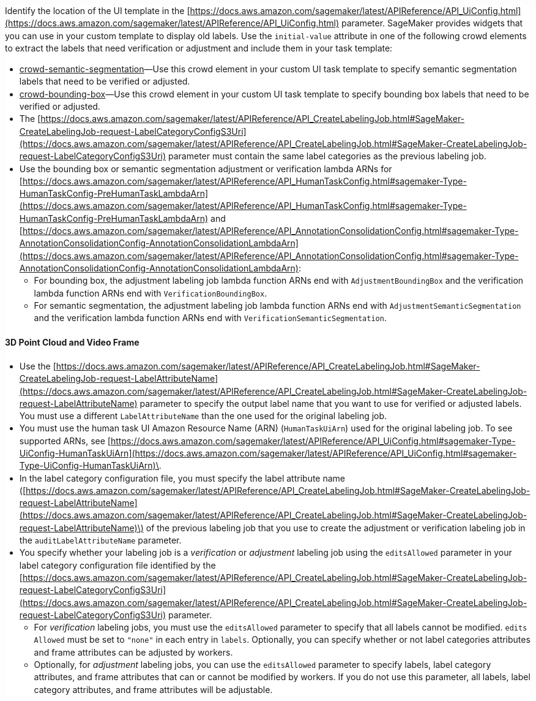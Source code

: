   Identify the location of the UI template in the [https://docs.aws.amazon.com/sagemaker/latest/APIReference/API_UiConfig.html](https://docs.aws.amazon.com/sagemaker/latest/APIReference/API_UiConfig.html) parameter\. SageMaker provides widgets that you can use in your custom template to display old labels\. Use the `initial-value` attribute in one of the following crowd elements to extract the labels that need verification or adjustment and include them in your task template:
  + [crowd\-semantic\-segmentation](sms-ui-template-crowd-semantic-segmentation.md)—Use this crowd element in your custom UI task template to specify semantic segmentation labels that need to be verified or adjusted\.
  + [crowd\-bounding\-box](sms-ui-template-crowd-bounding-box.md)—Use this crowd element in your custom UI task template to specify bounding box labels that need to be verified or adjusted\.
+ The [https://docs.aws.amazon.com/sagemaker/latest/APIReference/API_CreateLabelingJob.html#SageMaker-CreateLabelingJob-request-LabelCategoryConfigS3Uri](https://docs.aws.amazon.com/sagemaker/latest/APIReference/API_CreateLabelingJob.html#SageMaker-CreateLabelingJob-request-LabelCategoryConfigS3Uri) parameter must contain the same label categories as the previous labeling job\.
+ Use the bounding box or semantic segmentation adjustment or verification lambda ARNs for [https://docs.aws.amazon.com/sagemaker/latest/APIReference/API_HumanTaskConfig.html#sagemaker-Type-HumanTaskConfig-PreHumanTaskLambdaArn](https://docs.aws.amazon.com/sagemaker/latest/APIReference/API_HumanTaskConfig.html#sagemaker-Type-HumanTaskConfig-PreHumanTaskLambdaArn) and [https://docs.aws.amazon.com/sagemaker/latest/APIReference/API_AnnotationConsolidationConfig.html#sagemaker-Type-AnnotationConsolidationConfig-AnnotationConsolidationLambdaArn](https://docs.aws.amazon.com/sagemaker/latest/APIReference/API_AnnotationConsolidationConfig.html#sagemaker-Type-AnnotationConsolidationConfig-AnnotationConsolidationLambdaArn):
  + For bounding box, the adjustment labeling job lambda function ARNs end with `AdjustmentBoundingBox` and the verification lambda function ARNs end with `VerificationBoundingBox`\.
  + For semantic segmentation, the adjustment labeling job lambda function ARNs end with `AdjustmentSemanticSegmentation` and the verification lambda function ARNs end with `VerificationSemanticSegmentation`\.

#### 3D Point Cloud and Video Frame<a name="sms-data-verify-start-api-frame"></a>
+ Use the [https://docs.aws.amazon.com/sagemaker/latest/APIReference/API_CreateLabelingJob.html#SageMaker-CreateLabelingJob-request-LabelAttributeName](https://docs.aws.amazon.com/sagemaker/latest/APIReference/API_CreateLabelingJob.html#SageMaker-CreateLabelingJob-request-LabelAttributeName) parameter to specify the output label name that you want to use for verified or adjusted labels\. You must use a different `LabelAttributeName` than the one used for the original labeling job\. 
+ You must use the human task UI Amazon Resource Name \(ARN\) \(`HumanTaskUiArn`\) used for the original labeling job\. To see supported ARNs, see [https://docs.aws.amazon.com/sagemaker/latest/APIReference/API_UiConfig.html#sagemaker-Type-UiConfig-HumanTaskUiArn](https://docs.aws.amazon.com/sagemaker/latest/APIReference/API_UiConfig.html#sagemaker-Type-UiConfig-HumanTaskUiArn)\.
+ In the label category configuration file, you must specify the label attribute name \([https://docs.aws.amazon.com/sagemaker/latest/APIReference/API_CreateLabelingJob.html#SageMaker-CreateLabelingJob-request-LabelAttributeName](https://docs.aws.amazon.com/sagemaker/latest/APIReference/API_CreateLabelingJob.html#SageMaker-CreateLabelingJob-request-LabelAttributeName)\) of the previous labeling job that you use to create the adjustment or verification labeling job in the `auditLabelAttributeName` parameter\.
+ You specify whether your labeling job is a *verification* or *adjustment* labeling job using the `editsAllowed` parameter in your label category configuration file identified by the [https://docs.aws.amazon.com/sagemaker/latest/APIReference/API_CreateLabelingJob.html#SageMaker-CreateLabelingJob-request-LabelCategoryConfigS3Uri](https://docs.aws.amazon.com/sagemaker/latest/APIReference/API_CreateLabelingJob.html#SageMaker-CreateLabelingJob-request-LabelCategoryConfigS3Uri) parameter\. 
  + For *verification* labeling jobs, you must use the `editsAllowed` parameter to specify that all labels cannot be modified\. `editsAllowed` must be set to `"none"` in each entry in `labels`\. Optionally, you can specify whether or not label categories attributes and frame attributes can be adjusted by workers\. 
  + Optionally, for *adjustment* labeling jobs, you can use the `editsAllowed` parameter to specify labels, label category attributes, and frame attributes that can or cannot be modified by workers\. If you do not use this parameter, all labels, label category attributes, and frame attributes will be adjustable\.
